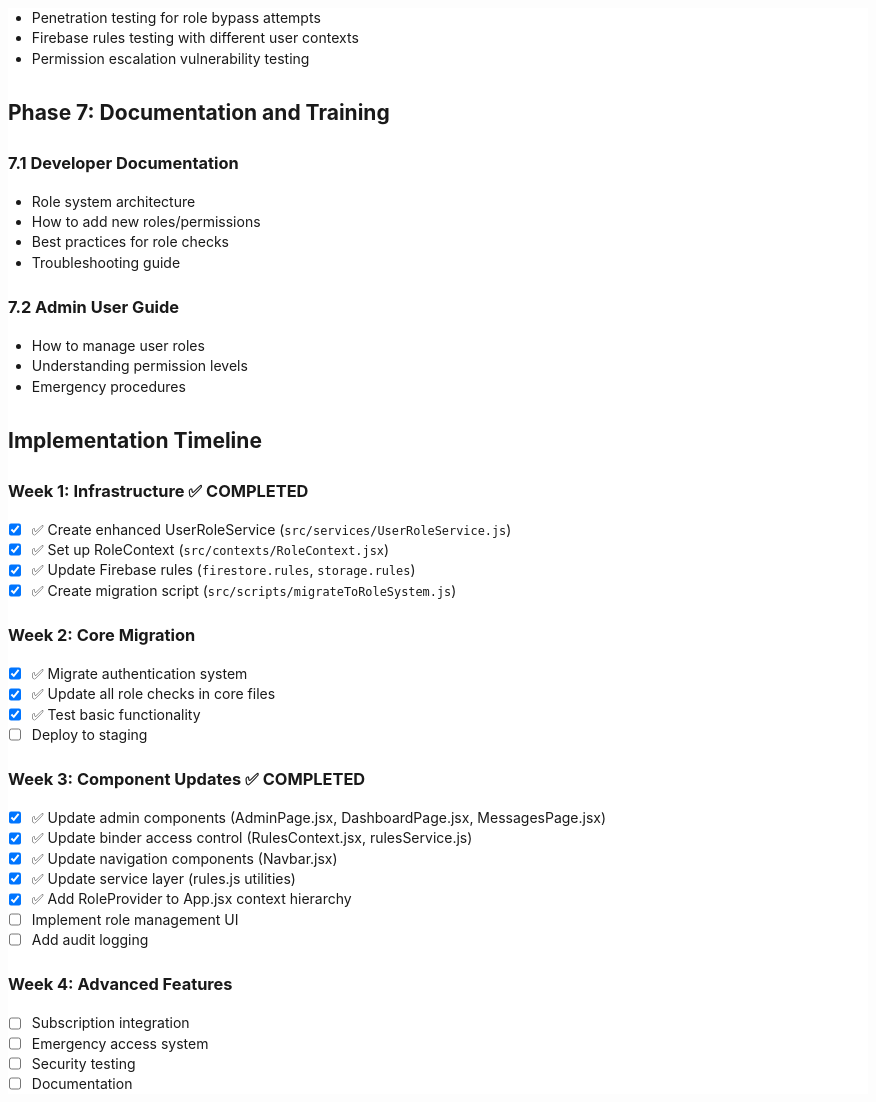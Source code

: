 - Penetration testing for role bypass attempts
- Firebase rules testing with different user contexts
- Permission escalation vulnerability testing

## Phase 7: Documentation and Training

### 7.1 Developer Documentation

- Role system architecture
- How to add new roles/permissions
- Best practices for role checks
- Troubleshooting guide

### 7.2 Admin User Guide

- How to manage user roles
- Understanding permission levels
- Emergency procedures

## Implementation Timeline

### Week 1: Infrastructure ✅ COMPLETED

- [x] ✅ Create enhanced UserRoleService (`src/services/UserRoleService.js`)
- [x] ✅ Set up RoleContext (`src/contexts/RoleContext.jsx`)
- [x] ✅ Update Firebase rules (`firestore.rules`, `storage.rules`)
- [x] ✅ Create migration script (`src/scripts/migrateToRoleSystem.js`)

### Week 2: Core Migration

- [x] ✅ Migrate authentication system
- [x] ✅ Update all role checks in core files
- [x] ✅ Test basic functionality
- [ ] Deploy to staging

### Week 3: Component Updates ✅ COMPLETED

- [x] ✅ Update admin components (AdminPage.jsx, DashboardPage.jsx, MessagesPage.jsx)
- [x] ✅ Update binder access control (RulesContext.jsx, rulesService.js)
- [x] ✅ Update navigation components (Navbar.jsx)
- [x] ✅ Update service layer (rules.js utilities)
- [x] ✅ Add RoleProvider to App.jsx context hierarchy
- [ ] Implement role management UI
- [ ] Add audit logging

### Week 4: Advanced Features

- [ ] Subscription integration
- [ ] Emergency access system
- [ ] Security testing
- [ ] Documentation
